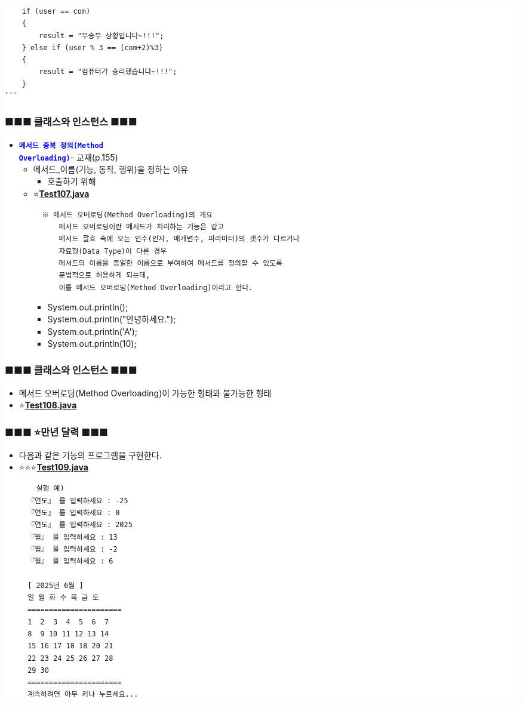 		if (user == com)
		{
			result = "무승부 상황입니다~!!!";
		} else if (user % 3 == (com+2)%3)
		{
			result = "컴퓨터가 승리했습니다~!!!";
		}
    ```


### ■■■ 클래스와 인스턴스 ■■■ 
- <code style="color : blue">**메서드 중복 정의(Method Overloading)**</code>- 교재(p.155)
    - 메서드_이름(기능, 동작, 행위)을 정하는 이유
      - 호출하기 위해
  - ⭐[**Test107.java**](https://github.com/fullstack-flutter-dev-team/fullstack-flutter-dev/blob/main/JavaStudy/Test107.java)
    ```
      ※ 메서드 오버로딩(Method Overloading)의 개요
          메서드 오버로딩이란 메서드가 처리하는 기능은 같고
          메서드 괄호 속에 오는 인수(인자, 매개변수, 파라미터)의 갯수가 다르거나
          자료형(Data Type)이 다른 경우
          메서드의 이름을 동일한 이름으로 부여하여 메서드를 정의할 수 있도록
          문법적으로 허용하게 되는데,
          이를 메서드 오버로딩(Method Overloading)이라고 한다.
    ```
    - System.out.println();
    - System.out.println("안녕하세요.");
    - System.out.println('A');
    - System.out.println(10);


### ■■■ 클래스와 인스턴스 ■■■
-  메서드 오버로딩(Method Overloading)이 가능한 형태와 불가능한 형태
- ⭐[**Test108.java**](https://github.com/fullstack-flutter-dev-team/fullstack-flutter-dev/blob/main/JavaStudy/Test108.java)


### ■■■ ⭐만년 달력 ■■■
-  다음과 같은 기능의 프로그램을 구현한다.
- ⭐⭐⭐[**Test109.java**](https://github.com/fullstack-flutter-dev-team/fullstack-flutter-dev/blob/main/JavaStudy/Test109.java)
  ```
      실행 예)
    『연도』 를 입력하세요 : -25
    『연도』 를 입력하세요 : 0
    『연도』 를 입력하세요 : 2025
    『월』 을 입력하세요 : 13
    『월』 을 입력하세요 : -2
    『월』 을 입력하세요 : 6
    
    [ 2025년 6월 ]
    일 월 화 수 목 금 토
    ======================
    1  2  3  4  5  6  7
    8  9 10 11 12 13 14
    15 16 17 18 18 20 21
    22 23 24 25 26 27 28
    29 30
    ======================
    계속하려면 아무 키나 누르세요...
  ```

